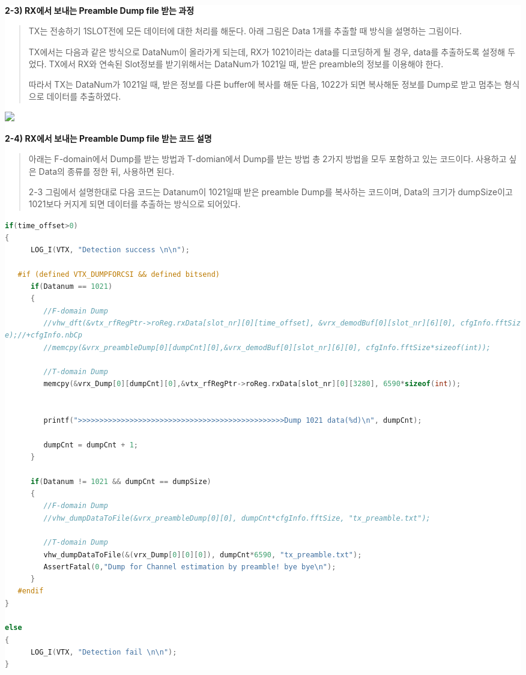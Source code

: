 
**2-3) RX에서 보내는 Preamble Dump file 받는 과정**
> TX는 전송하기 1SLOT전에 모든 데이터에 대한 처리를 해둔다. 아래 그림은 Data 1개를 추출할 때 방식을 설명하는 그림이다.
>  
> TX에서는 다음과 같은 방식으로 DataNum이 올라가게 되는데, RX가 1021이라는 data를 디코딩하게 될 경우, data를 추출하도록 설정해 두었다. TX에서 RX와 연속된 Slot정보를 받기위해서는 DataNum가 1021일 때, 받은 preamble의 정보를 이용해야 한다. 
>
> 따라서 TX는 DataNum가 1021일 때, 받은 정보를 다른 buffer에 복사를 해둔 다음, 1022가 되면 복사해둔 정보를 Dump로 받고 멈추는 형식으로 데이터를 추출하였다. 

![](https://github.com/prizesilvers2/NR_Modulation/blob/main/Figs/Dump_preamble_mechanism.png)


**2-4) RX에서 보내는 Preamble Dump file 받는 코드 설명**

> 아래는 F-domain에서 Dump를 받는 방법과 T-domian에서 Dump를 받는 방법 총 2가지 방법을 모두 포함하고 있는 코드이다. 사용하고 싶은 Data의 종류를 정한 뒤, 사용하면 된다.
>
> 2-3 그림에서 설명한대로 다음 코드는 Datanum이 1021일때 받은 preamble Dump를 복사하는 코드이며, Data의 크기가 dumpSize이고 1021보다 커지게 되면 데이터를 추출하는 방식으로 되어있다.

```c 
if(time_offset>0)
{
      LOG_I(VTX, "Detection success \n\n"); 

   #if (defined VTX_DUMPFORCSI && defined bitsend)
      if(Datanum == 1021)
      {   
         //F-domain Dump
         //vhw_dft(&vtx_rfRegPtr->roReg.rxData[slot_nr][0][time_offset], &vrx_demodBuf[0][slot_nr][6][0], cfgInfo.fftSize);//+cfgInfo.nbCp
         //memcpy(&vrx_preambleDump[0][dumpCnt][0],&vrx_demodBuf[0][slot_nr][6][0], cfgInfo.fftSize*sizeof(int));

         //T-domain Dump
         memcpy(&vrx_Dump[0][dumpCnt][0],&vtx_rfRegPtr->roReg.rxData[slot_nr][0][3280], 6590*sizeof(int));

      
         printf(">>>>>>>>>>>>>>>>>>>>>>>>>>>>>>>>>>>>>>>>>>>>>>>>Dump 1021 data(%d)\n", dumpCnt);

         dumpCnt = dumpCnt + 1;
      }

      if(Datanum != 1021 && dumpCnt == dumpSize)
      {
         //F-domain Dump
         //vhw_dumpDataToFile(&vrx_preambleDump[0][0], dumpCnt*cfgInfo.fftSize, "tx_preamble.txt");
                     
         //T-domain Dump
         vhw_dumpDataToFile(&(vrx_Dump[0][0][0]), dumpCnt*6590, "tx_preamble.txt");
         AssertFatal(0,"Dump for Channel estimation by preamble! bye bye\n");
      }
   #endif      
}

else
{   
      LOG_I(VTX, "Detection fail \n\n");                     
}            
```
